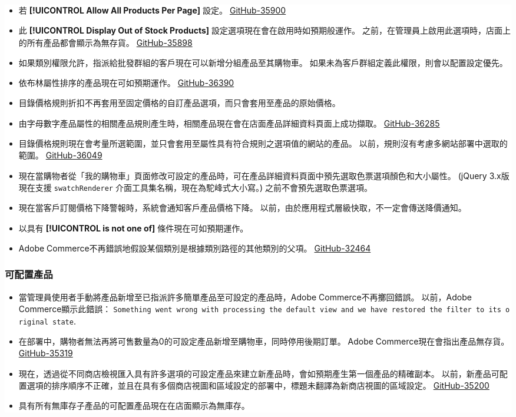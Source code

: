 

* 若 **[!UICONTROL Allow All Products Per Page]** 設定。 [GitHub-35900](https://github.com/magento/magento2/issues/35900)



* 此 **[!UICONTROL Display Out of Stock Products]** 設定選項現在會在啟用時如預期般運作。 之前，在管理員上啟用此選項時，店面上的所有產品都會顯示為無存貨。 [GitHub-35898](https://github.com/magento/magento2/issues/35898)



* 如果類別權限允許，指派給批發群組的客戶現在可以新增分組產品至其購物車。 如果未為客戶群組定義此權限，則會以配置設定優先。



* 依布林屬性排序的產品現在可如預期運作。 [GitHub-36390](https://github.com/magento/magento2/issues/36390)



* 目錄價格規則折扣不再套用至固定價格的自訂產品選項，而只會套用至產品的原始價格。



* 由字母數字產品屬性的相關產品規則產生時，相關產品現在會在店面產品詳細資料頁面上成功擷取。 [GitHub-36285](https://github.com/magento/magento2/issues/36285)



* 目錄價格規則現在會考量所選範圍，並只會套用至屬性具有符合規則之選項值的網站的產品。 以前，規則沒有考慮多網站部署中選取的範圍。 [GitHub-36049](https://github.com/magento/magento2/issues/36049)



* 現在當購物者從「我的購物車」頁面修改可設定的產品時，可在產品詳細資料頁面中預先選取色票選項顏色和大小屬性。 (jQuery 3.x版現在支援 `swatchRenderer` 介面工具集名稱，現在為駝峰式大小寫。) 之前不會預先選取色票選項。



* 現在當客戶訂閱價格下降警報時，系統會通知客戶產品價格下降。 以前，由於應用程式層級快取，不一定會傳送降價通知。



* 以具有 **[!UICONTROL is not one of]** 條件現在可如預期運作。



* Adobe Commerce不再錯誤地假設某個類別是根據類別路徑的其他類別的父項。 [GitHub-32464](https://github.com/magento/magento2/issues/32464)

### 可配置產品



* 當管理員使用者手動將產品新增至已指派許多簡單產品至可設定的產品時，Adobe Commerce不再擲回錯誤。 以前，Adobe Commerce顯示此錯誤： `Something went wrong with processing the default view and we have restored the filter to its original state`.



* 在部署中，購物者無法再將可售數量為0的可設定產品新增至購物車，同時停用後期訂單。 Adobe Commerce現在會指出產品無存貨。 [GitHub-35319](https://github.com/magento/magento2/issues/35319)



* 現在，透過從不同商店檢視匯入具有許多選項的可設定產品來建立新產品時，會如預期產生第一個產品的精確副本。 以前，新產品可配置選項的排序順序不正確，並且在具有多個商店視圖和區域設定的部署中，標題未翻譯為新商店視圖的區域設定。 [GitHub-35200](https://github.com/magento/magento2/issues/35200)



* 具有所有無庫存子產品的可配置產品現在在店面顯示為無庫存。
